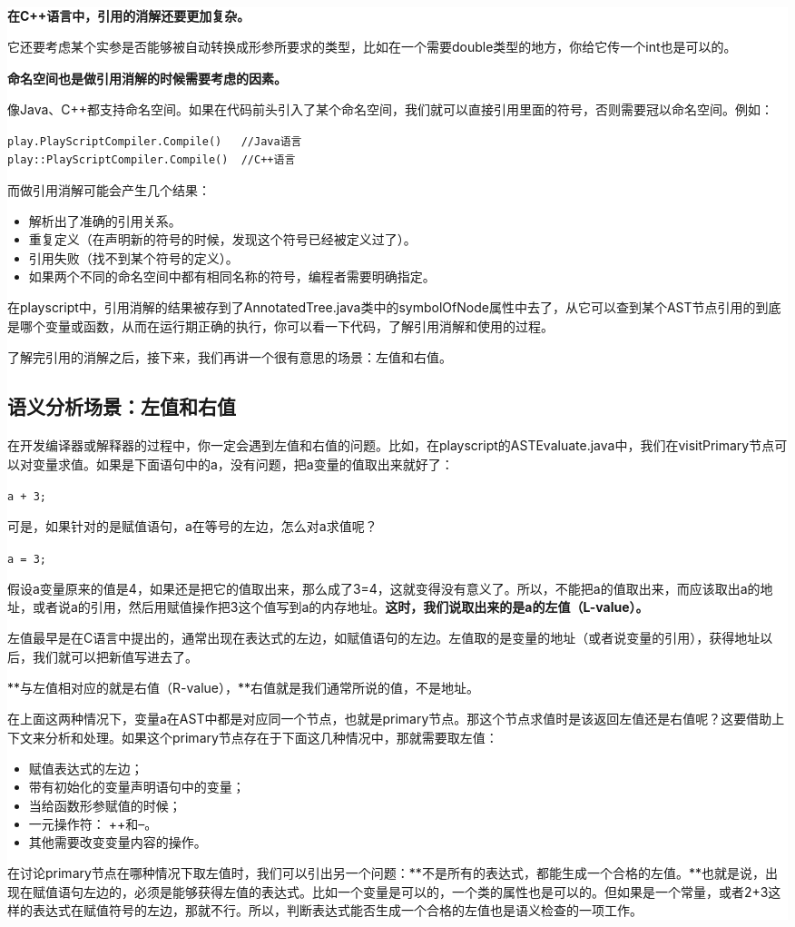 **在C++语言中，引用的消解还要更加复杂。**

它还要考虑某个实参是否能够被自动转换成形参所要求的类型，比如在一个需要double类型的地方，你给它传一个int也是可以的。

**命名空间也是做引用消解的时候需要考虑的因素。**

像Java、C++都支持命名空间。如果在代码前头引入了某个命名空间，我们就可以直接引用里面的符号，否则需要冠以命名空间。例如：

```
play.PlayScriptCompiler.Compile()   //Java语言
play::PlayScriptCompiler.Compile()  //C++语言

```

而做引用消解可能会产生几个结果：

- 解析出了准确的引用关系。
- 重复定义（在声明新的符号的时候，发现这个符号已经被定义过了）。
- 引用失败（找不到某个符号的定义）。
- 如果两个不同的命名空间中都有相同名称的符号，编程者需要明确指定。

在playscript中，引用消解的结果被存到了AnnotatedTree.java类中的symbolOfNode属性中去了，从它可以查到某个AST节点引用的到底是哪个变量或函数，从而在运行期正确的执行，你可以看一下代码，了解引用消解和使用的过程。

了解完引用的消解之后，接下来，我们再讲一个很有意思的场景：左值和右值。

## 语义分析场景：左值和右值

在开发编译器或解释器的过程中，你一定会遇到左值和右值的问题。比如，在playscript的ASTEvaluate.java中，我们在visitPrimary节点可以对变量求值。如果是下面语句中的a，没有问题，把a变量的值取出来就好了：

```
a + 3;

```

可是，如果针对的是赋值语句，a在等号的左边，怎么对a求值呢？

```
a = 3;

```

假设a变量原来的值是4，如果还是把它的值取出来，那么成了3=4，这就变得没有意义了。所以，不能把a的值取出来，而应该取出a的地址，或者说a的引用，然后用赋值操作把3这个值写到a的内存地址。**这时，我们说取出来的是a的左值（L-value）。**

左值最早是在C语言中提出的，通常出现在表达式的左边，如赋值语句的左边。左值取的是变量的地址（或者说变量的引用），获得地址以后，我们就可以把新值写进去了。

**与左值相对应的就是右值（R-value），**右值就是我们通常所说的值，不是地址。

在上面这两种情况下，变量a在AST中都是对应同一个节点，也就是primary节点。那这个节点求值时是该返回左值还是右值呢？这要借助上下文来分析和处理。如果这个primary节点存在于下面这几种情况中，那就需要取左值：

- 赋值表达式的左边；
- 带有初始化的变量声明语句中的变量；
- 当给函数形参赋值的时候；
- 一元操作符： ++和–。
- 其他需要改变变量内容的操作。

在讨论primary节点在哪种情况下取左值时，我们可以引出另一个问题：**不是所有的表达式，都能生成一个合格的左值。**也就是说，出现在赋值语句左边的，必须是能够获得左值的表达式。比如一个变量是可以的，一个类的属性也是可以的。但如果是一个常量，或者2+3这样的表达式在赋值符号的左边，那就不行。所以，判断表达式能否生成一个合格的左值也是语义检查的一项工作。
